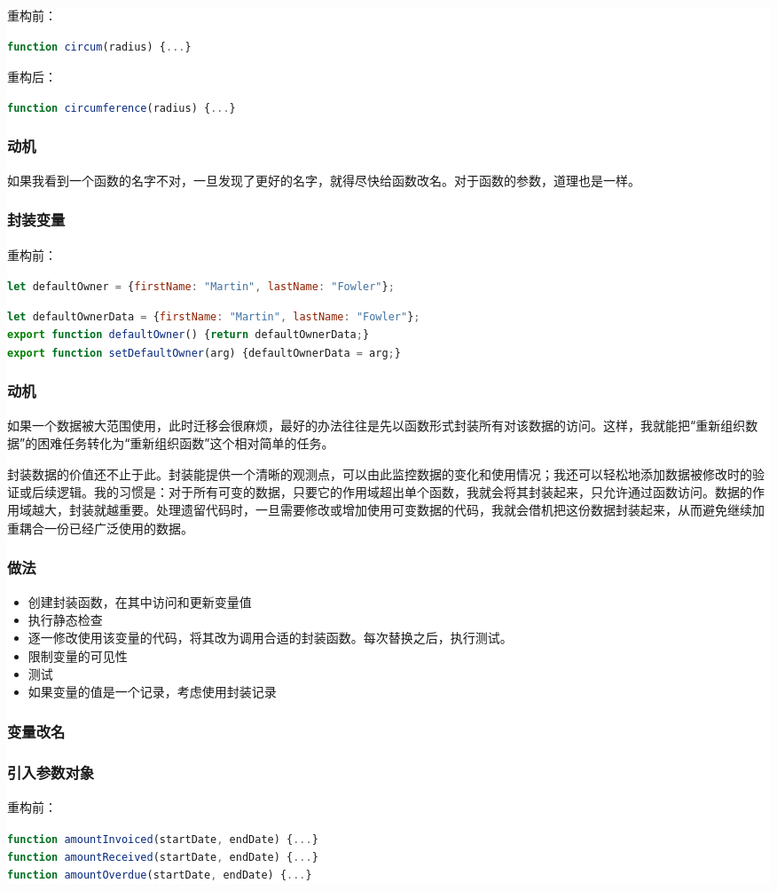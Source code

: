 重构前：

```javascript
function circum(radius) {...}
```

重构后：

```javascript
function circumference(radius) {...}
```

### 动机

如果我看到一个函数的名字不对，一旦发现了更好的名字，就得尽快给函数改名。对于函数的参数，道理也是一样。

### 封装变量

重构前：

```javascript
let defaultOwner = {firstName: "Martin", lastName: "Fowler"};
```



```javascript
let defaultOwnerData = {firstName: "Martin", lastName: "Fowler"};
export function defaultOwner() {return defaultOwnerData;}
export function setDefaultOwner(arg) {defaultOwnerData = arg;}
```

### 动机

如果一个数据被大范围使用，此时迁移会很麻烦，最好的办法往往是先以函数形式封装所有对该数据的访问。这样，我就能把“重新组织数据”的困难任务转化为“重新组织函数”这个相对简单的任务。

封装数据的价值还不止于此。封装能提供一个清晰的观测点，可以由此监控数据的变化和使用情况；我还可以轻松地添加数据被修改时的验证或后续逻辑。我的习惯是：对于所有可变的数据，只要它的作用域超出单个函数，我就会将其封装起来，只允许通过函数访问。数据的作用域越大，封装就越重要。处理遗留代码时，一旦需要修改或增加使用可变数据的代码，我就会借机把这份数据封装起来，从而避免继续加重耦合一份已经广泛使用的数据。

### 做法

- 创建封装函数，在其中访问和更新变量值
- 执行静态检查
- 逐一修改使用该变量的代码，将其改为调用合适的封装函数。每次替换之后，执行测试。
- 限制变量的可见性
- 测试
- 如果变量的值是一个记录，考虑使用封装记录

### 变量改名

### 引入参数对象

重构前：

```javascript
function amountInvoiced(startDate, endDate) {...}
function amountReceived(startDate, endDate) {...}
function amountOverdue(startDate, endDate) {...}
```
